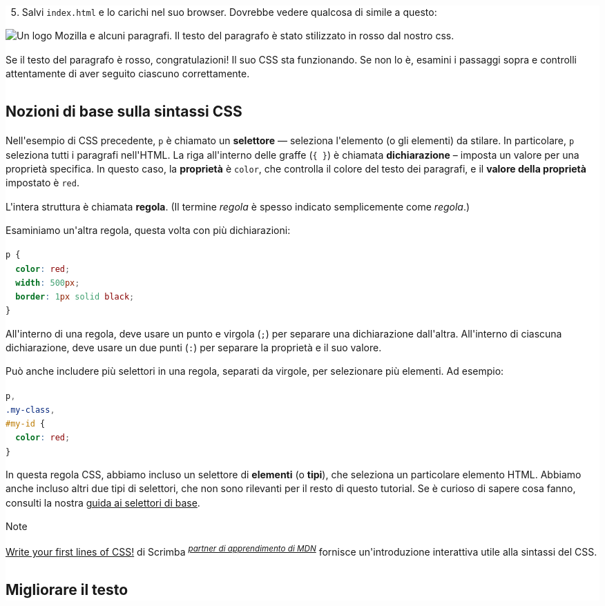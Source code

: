 5. Salvi `index.html` e lo carichi nel suo browser. Dovrebbe vedere qualcosa di simile a questo:

![Un logo Mozilla e alcuni paragrafi. Il testo del paragrafo è stato stilizzato in rosso dal nostro css.](website-screenshot-styled.png)

Se il testo del paragrafo è rosso, congratulazioni! Il suo CSS sta funzionando. Se non lo è, esamini i passaggi sopra e controlli attentamente di aver seguito ciascuno correttamente.

## Nozioni di base sulla sintassi CSS

Nell'esempio di CSS precedente, `p` è chiamato un **selettore** — seleziona l'elemento (o gli elementi) da stilare. In particolare, `p` seleziona tutti i paragrafi nell'HTML. La riga all'interno delle graffe (`{ }`) è chiamata **dichiarazione** – imposta un valore per una proprietà specifica. In questo caso, la **proprietà** è `color`, che controlla il colore del testo dei paragrafi, e il **valore della proprietà** impostato è `red`.

L'intera struttura è chiamata **regola**. (Il termine _regola_ è spesso indicato semplicemente come _regola_.)

Esaminiamo un'altra regola, questa volta con più dichiarazioni:

```css
p {
  color: red;
  width: 500px;
  border: 1px solid black;
}
```

All'interno di una regola, deve usare un punto e virgola (`;`) per separare una dichiarazione dall'altra. All'interno di ciascuna dichiarazione, deve usare un due punti (`:`) per separare la proprietà e il suo valore.

Può anche includere più selettori in una regola, separati da virgole, per selezionare più elementi. Ad esempio:

```css
p,
.my-class,
#my-id {
  color: red;
}
```

In questa regola CSS, abbiamo incluso un selettore di **elementi** (o **tipi**), che seleziona un particolare elemento HTML. Abbiamo anche incluso altri due tipi di selettori, che non sono rilevanti per il resto di questo tutorial. Se è curioso di sapere cosa fanno, consulti la nostra [guida ai selettori di base](/it/docs/Learn_web_development/Core/Styling_basics/Basic_selectors).

> [!NOTE]
> [Write your first lines of CSS!](https://scrimba.com/the-frontend-developer-career-path-c0j/~015?via=mdn) di Scrimba <sup>[_partner di apprendimento di MDN_](/it/docs/MDN/Writing_guidelines/Learning_content#partner_links_and_embeds)</sup> fornisce un'introduzione interattiva utile alla sintassi del CSS.

## Migliorare il testo
